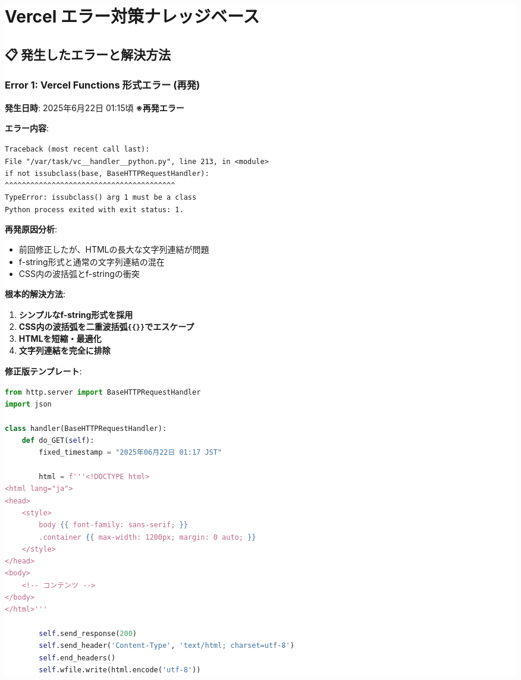 # Vercel エラー対策ナレッジベース

## 📋 発生したエラーと解決方法

### Error 1: Vercel Functions 形式エラー (再発)
**発生日時**: 2025年6月22日 01:15頃 **※再発エラー**

**エラー内容**:
```
Traceback (most recent call last):
File "/var/task/vc__handler__python.py", line 213, in <module>
if not issubclass(base, BaseHTTPRequestHandler):
^^^^^^^^^^^^^^^^^^^^^^^^^^^^^^^^^^^^^^^^
TypeError: issubclass() arg 1 must be a class
Python process exited with exit status: 1.
```

**再発原因分析**: 
- 前回修正したが、HTMLの長大な文字列連結が問題
- f-string形式と通常の文字列連結の混在
- CSS内の波括弧とf-stringの衝突

**根本的解決方法**:
1. **シンプルなf-string形式を採用**
2. **CSS内の波括弧を二重波括弧`{{}}`でエスケープ**
3. **HTMLを短縮・最適化**
4. **文字列連結を完全に排除**

**修正版テンプレート**:
```python
from http.server import BaseHTTPRequestHandler
import json

class handler(BaseHTTPRequestHandler):
    def do_GET(self):
        fixed_timestamp = "2025年06月22日 01:17 JST"
        
        html = f'''<!DOCTYPE html>
<html lang="ja">
<head>
    <style>
        body {{ font-family: sans-serif; }}
        .container {{ max-width: 1200px; margin: 0 auto; }}
    </style>
</head>
<body>
    <!-- コンテンツ -->
</body>
</html>'''
        
        self.send_response(200)
        self.send_header('Content-Type', 'text/html; charset=utf-8')
        self.end_headers()
        self.wfile.write(html.encode('utf-8'))
```
